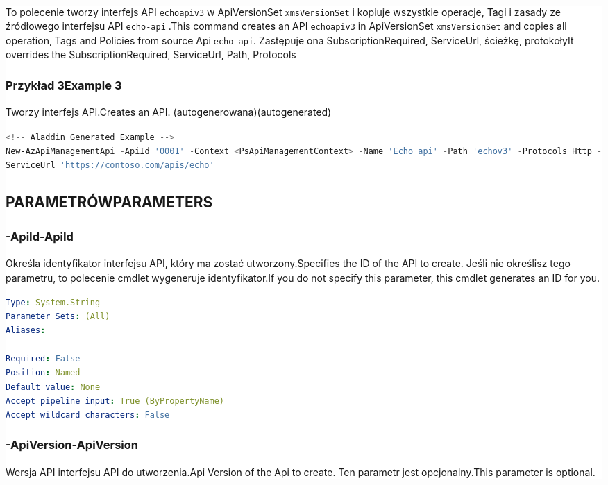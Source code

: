 <span data-ttu-id="5fd4c-111">To polecenie tworzy interfejs API `echoapiv3` w ApiVersionSet `xmsVersionSet` i kopiuje wszystkie operacje, Tagi i zasady ze źródłowego interfejsu API `echo-api` .</span><span class="sxs-lookup"><span data-stu-id="5fd4c-111">This command creates an API `echoapiv3` in ApiVersionSet `xmsVersionSet` and copies all operation, Tags and Policies from source Api `echo-api`.</span></span> <span data-ttu-id="5fd4c-112">Zastępuje ona SubscriptionRequired, ServiceUrl, ścieżkę, protokoły</span><span class="sxs-lookup"><span data-stu-id="5fd4c-112">It overrides the SubscriptionRequired, ServiceUrl, Path, Protocols</span></span>

### <span data-ttu-id="5fd4c-113">Przykład 3</span><span class="sxs-lookup"><span data-stu-id="5fd4c-113">Example 3</span></span>

<span data-ttu-id="5fd4c-114">Tworzy interfejs API.</span><span class="sxs-lookup"><span data-stu-id="5fd4c-114">Creates an API.</span></span> <span data-ttu-id="5fd4c-115">(autogenerowana)</span><span class="sxs-lookup"><span data-stu-id="5fd4c-115">(autogenerated)</span></span>

```powershell
<!-- Aladdin Generated Example --> 
New-AzApiManagementApi -ApiId '0001' -Context <PsApiManagementContext> -Name 'Echo api' -Path 'echov3' -Protocols Http -ServiceUrl 'https://contoso.com/apis/echo'
```

## <span data-ttu-id="5fd4c-116">PARAMETRÓW</span><span class="sxs-lookup"><span data-stu-id="5fd4c-116">PARAMETERS</span></span>

### <span data-ttu-id="5fd4c-117">-ApiId</span><span class="sxs-lookup"><span data-stu-id="5fd4c-117">-ApiId</span></span>
<span data-ttu-id="5fd4c-118">Określa identyfikator interfejsu API, który ma zostać utworzony.</span><span class="sxs-lookup"><span data-stu-id="5fd4c-118">Specifies the ID of the API to create.</span></span>
<span data-ttu-id="5fd4c-119">Jeśli nie określisz tego parametru, to polecenie cmdlet wygeneruje identyfikator.</span><span class="sxs-lookup"><span data-stu-id="5fd4c-119">If you do not specify this parameter, this cmdlet generates an ID for you.</span></span>

```yaml
Type: System.String
Parameter Sets: (All)
Aliases:

Required: False
Position: Named
Default value: None
Accept pipeline input: True (ByPropertyName)
Accept wildcard characters: False
```

### <span data-ttu-id="5fd4c-120">-ApiVersion</span><span class="sxs-lookup"><span data-stu-id="5fd4c-120">-ApiVersion</span></span>
<span data-ttu-id="5fd4c-121">Wersja API interfejsu API do utworzenia.</span><span class="sxs-lookup"><span data-stu-id="5fd4c-121">Api Version of the Api to create.</span></span> <span data-ttu-id="5fd4c-122">Ten parametr jest opcjonalny.</span><span class="sxs-lookup"><span data-stu-id="5fd4c-122">This parameter is optional.</span></span>
